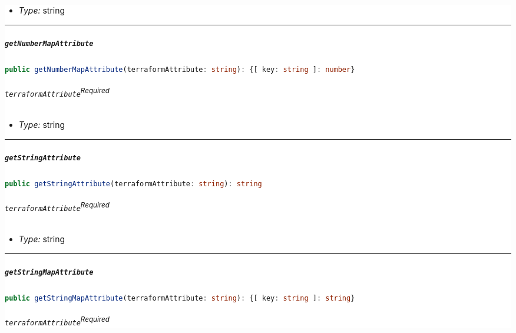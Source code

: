 - *Type:* string

---

##### `getNumberMapAttribute` <a name="getNumberMapAttribute" id="@cdktf/provider-cloudflare.dataCloudflareZoneDnsSettings.DataCloudflareZoneDnsSettingsInternalDnsOutputReference.getNumberMapAttribute"></a>

```typescript
public getNumberMapAttribute(terraformAttribute: string): {[ key: string ]: number}
```

###### `terraformAttribute`<sup>Required</sup> <a name="terraformAttribute" id="@cdktf/provider-cloudflare.dataCloudflareZoneDnsSettings.DataCloudflareZoneDnsSettingsInternalDnsOutputReference.getNumberMapAttribute.parameter.terraformAttribute"></a>

- *Type:* string

---

##### `getStringAttribute` <a name="getStringAttribute" id="@cdktf/provider-cloudflare.dataCloudflareZoneDnsSettings.DataCloudflareZoneDnsSettingsInternalDnsOutputReference.getStringAttribute"></a>

```typescript
public getStringAttribute(terraformAttribute: string): string
```

###### `terraformAttribute`<sup>Required</sup> <a name="terraformAttribute" id="@cdktf/provider-cloudflare.dataCloudflareZoneDnsSettings.DataCloudflareZoneDnsSettingsInternalDnsOutputReference.getStringAttribute.parameter.terraformAttribute"></a>

- *Type:* string

---

##### `getStringMapAttribute` <a name="getStringMapAttribute" id="@cdktf/provider-cloudflare.dataCloudflareZoneDnsSettings.DataCloudflareZoneDnsSettingsInternalDnsOutputReference.getStringMapAttribute"></a>

```typescript
public getStringMapAttribute(terraformAttribute: string): {[ key: string ]: string}
```

###### `terraformAttribute`<sup>Required</sup> <a name="terraformAttribute" id="@cdktf/provider-cloudflare.dataCloudflareZoneDnsSettings.DataCloudflareZoneDnsSettingsInternalDnsOutputReference.getStringMapAttribute.parameter.terraformAttribute"></a>
